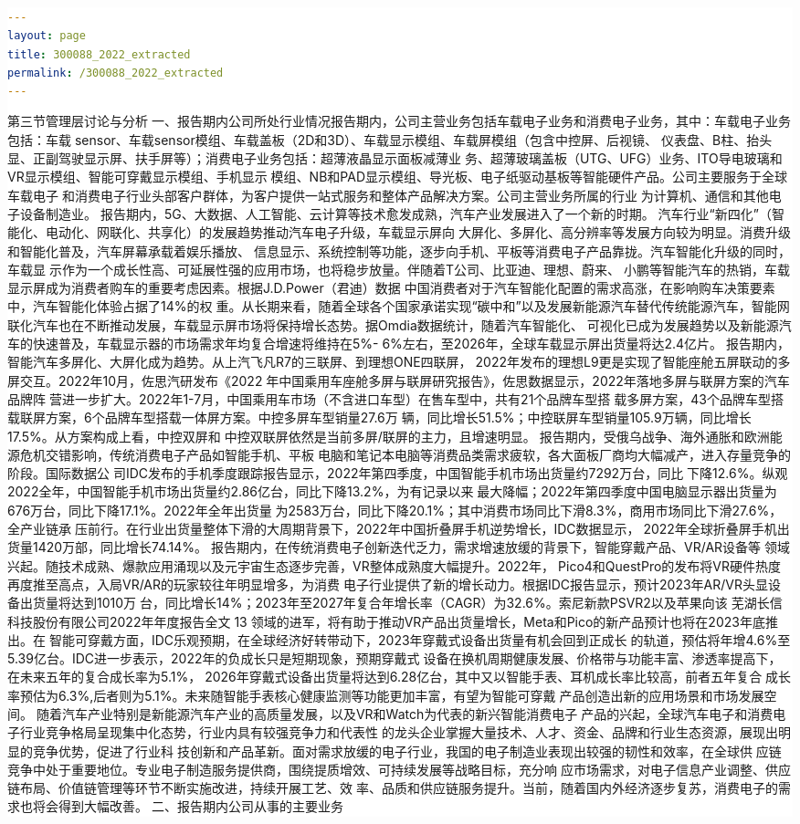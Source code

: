 ```yaml
---
layout: page
title: 300088_2022_extracted
permalink: /300088_2022_extracted
---
```


第三节管理层讨论与分析
一、报告期内公司所处行业情况报告期内，公司主营业务包括车载电子业务和消费电子业务，其中：车载电子业务包括：车载
sensor、车载sensor模组、车载盖板（2D和3D）、车载显示模组、车载屏模组（包含中控屏、后视镜、
仪表盘、B柱、抬头显、正副驾驶显示屏、扶手屏等）；消费电子业务包括：超薄液晶显示面板减薄业
务、超薄玻璃盖板（UTG、UFG）业务、ITO导电玻璃和VR显示模组、智能可穿戴显示模组、手机显示
模组、NB和PAD显示模组、导光板、电子纸驱动基板等智能硬件产品。公司主要服务于全球车载电子
和消费电子行业头部客户群体，为客户提供一站式服务和整体产品解决方案。公司主营业务所属的行业
为计算机、通信和其他电子设备制造业。
报告期内，5G、大数据、人工智能、云计算等技术愈发成熟，汽车产业发展进入了一个新的时期。
汽车行业“新四化”（智能化、电动化、网联化、共享化）的发展趋势推动汽车电子升级，车载显示屏向
大屏化、多屏化、高分辨率等发展方向较为明显。消费升级和智能化普及，汽车屏幕承载着娱乐播放、
信息显示、系统控制等功能，逐步向手机、平板等消费电子产品靠拢。汽车智能化升级的同时，车载显
示作为一个成长性高、可延展性强的应用市场，也将稳步放量。伴随着T公司、比亚迪、理想、蔚来、
小鹏等智能汽车的热销，车载显示屏成为消费者购车的重要考虑因素。根据J.D.Power（君迪）数据
中国消费者对于汽车智能化配置的需求高涨，在影响购车决策要素中，汽车智能化体验占据了14%的权
重。从长期来看，随着全球各个国家承诺实现“碳中和”以及发展新能源汽车替代传统能源汽车，智能网
联化汽车也在不断推动发展，车载显示屏市场将保持增长态势。据Omdia数据统计，随着汽车智能化、
可视化已成为发展趋势以及新能源汽车的快速普及，车载显示器的市场需求年均复合增速将维持在5%-
6%左右，至2026年，全球车载显示屏出货量将达2.4亿片。
报告期内，智能汽车多屏化、大屏化成为趋势。从上汽飞凡R7的三联屏、到理想ONE四联屏，
2022年发布的理想L9更是实现了智能座舱五屏联动的多屏交互。2022年10月，佐思汽研发布《2022
年中国乘用车座舱多屏与联屏研究报告》，佐思数据显示，2022年落地多屏与联屏方案的汽车品牌阵
营进一步扩大。2022年1-7月，中国乘用车市场（不含进口车型）在售车型中，共有21个品牌车型搭
载多屏方案，43个品牌车型搭载联屏方案，6个品牌车型搭载一体屏方案。中控多屏车型销量27.6万
辆，同比增长51.5%；中控联屏车型销量105.9万辆，同比增长17.5%。从方案构成上看，中控双屏和
中控双联屏依然是当前多屏/联屏的主力，且增速明显。
报告期内，受俄乌战争、海外通胀和欧洲能源危机交错影响，传统消费电子产品如智能手机、平板
电脑和笔记本电脑等消费品类需求疲软，各大面板厂商均大幅减产，进入存量竞争的阶段。国际数据公
司IDC发布的手机季度跟踪报告显示，2022年第四季度，中国智能手机市场出货量约7292万台，同比
下降12.6%。纵观2022全年，中国智能手机市场出货量约2.86亿台，同比下降13.2%，为有记录以来
最大降幅；2022年第四季度中国电脑显示器出货量为676万台，同比下降17.1%。2022年全年出货量
为2583万台，同比下降20.1%；其中消费市场同比下滑8.3%，商用市场同比下滑27.6%，全产业链承
压前行。在行业出货量整体下滑的大周期背景下，2022年中国折叠屏手机逆势增长，IDC数据显示，
2022年全球折叠屏手机出货量1420万部，同比增长74.14%。
报告期内，在传统消费电子创新迭代乏力，需求增速放缓的背景下，智能穿戴产品、VR/AR设备等
领域兴起。随技术成熟、爆款应用涌现以及元宇宙生态逐步完善，VR整体成熟度大幅提升。2022年，
Pico4和QuestPro的发布将VR硬件热度再度推至高点，入局VR/AR的玩家较往年明显增多，为消费
电子行业提供了新的增长动力。根据IDC报告显示，预计2023年AR/VR头显设备出货量将达到1010万
台，同比增长14%；2023年至2027年复合年增长率（CAGR）为32.6%。索尼新款PSVR2以及苹果向该
芜湖长信科技股份有限公司2022年年度报告全文
13
领域的进军，将有助于推动VR产品出货量增长，Meta和Pico的新产品预计也将在2023年底推出。在
智能可穿戴方面，IDC乐观预期，在全球经济好转带动下，2023年穿戴式设备出货量有机会回到正成长
的轨道，预估将年增4.6%至5.39亿台。IDC进一步表示，2022年的负成长只是短期现象，预期穿戴式
设备在换机周期健康发展、价格带与功能丰富、渗透率提高下，在未来五年的复合成长率为5.1%，
2026年穿戴式设备出货量将达到6.28亿台，其中又以智能手表、耳机成长率比较高，前者五年复合
成长率预估为6.3%,后者则为5.1%。未来随智能手表核心健康监测等功能更加丰富，有望为智能可穿戴
产品创造出新的应用场景和市场发展空间。
随着汽车产业特别是新能源汽车产业的高质量发展，以及VR和Watch为代表的新兴智能消费电子
产品的兴起，全球汽车电子和消费电子行业竞争格局呈现集中化态势，行业内具有较强竞争力和代表性
的龙头企业掌握大量技术、人才、资金、品牌和行业生态资源，展现出明显的竞争优势，促进了行业科
技创新和产品革新。面对需求放缓的电子行业，我国的电子制造业表现出较强的韧性和效率，在全球供
应链竞争中处于重要地位。专业电子制造服务提供商，围绕提质增效、可持续发展等战略目标，充分响
应市场需求，对电子信息产业调整、供应链布局、价值链管理等环节不断实施改进，持续开展工艺、效
率、品质和供应链服务提升。当前，随着国内外经济逐步复苏，消费电子的需求也将会得到大幅改善。
二、报告期内公司从事的主要业务